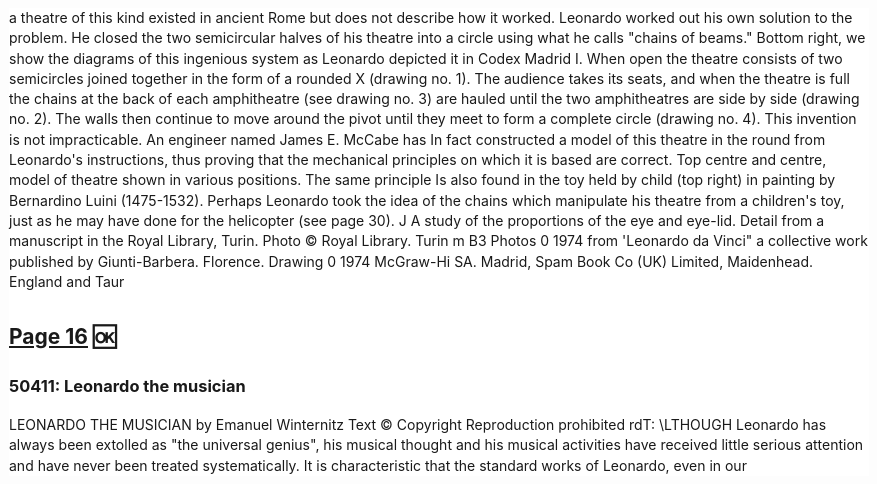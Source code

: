 a theatre of this kind existed in ancient
Rome but does not describe how it worked.
Leonardo worked out his own solution to
the problem. He closed the two
semicircular halves of his theatre into
a circle using what he calls "chains
of beams."
Bottom right, we show the diagrams of
this ingenious system as Leonardo depicted
it in Codex Madrid I. When open the
theatre consists of two semicircles joined
together in the form of a rounded X
(drawing no. 1). The audience takes its
seats, and when the theatre is full the
chains at the back of each amphitheatre
(see drawing no. 3) are hauled until the
two amphitheatres are side by side (drawing
no. 2). The walls then continue to move
around the pivot until they meet to form
a complete circle (drawing no. 4). This
invention is not impracticable. An engineer
named James E. McCabe has In fact
constructed a model of this theatre in the
round from Leonardo's instructions, thus
proving that the mechanical principles on
which it is based are correct. Top centre
and centre, model of theatre shown in
various positions. The same principle Is
also found in the toy held by child (top
right) in painting by Bernardino Luini
(1475-1532). Perhaps Leonardo took the
idea of the chains which manipulate his
theatre from a children's toy, just as he
may have done for the helicopter
(see page 30).
J A study of the proportions of the eye and
eye-lid. Detail from a manuscript in the
Royal Library, Turin.
Photo © Royal Library. Turin
m
B3
Photos 0 1974 from 'Leonardo da Vinci" a collective work published by Giunti-Barbera. Florence.
Drawing 0 1974 McGraw-Hi
SA. Madrid, Spam
Book Co (UK) Limited, Maidenhead. England and Taur
## [Page 16](https://demo.humlab.umu.se/courier/074877engo.pdf#page=16) 🆗
### 50411: Leonardo the musician
LEONARDO
THE MUSICIAN
by Emanuel Winternitz
Text © Copyright
Reproduction prohibited
rdT:
\LTHOUGH Leonardo has always
been extolled as "the universal
genius", his musical thought
and his musical activities have
received little serious attention and
have never been treated systematically.
It is characteristic that the standard
works of Leonardo, even in our